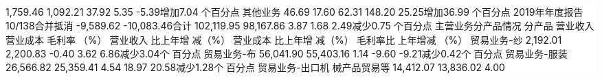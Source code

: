1,759.46
1,092.21
37.92
5.35
-5.39增加7.04
个百分点
其他业务
46.69
17.60
62.31
148.20
25.25增加36.99
个百分点
2019年年度报告
10/138合并抵消
-9,589.62
-10,083.46合计
102,119.95
98,167.86
3.87
1.68
2.49减少0.75
个百分点
主营业务分产品情况
分产品
营业收入
营业成本
毛利率
（%）
营业收入
比上年增
减（%）
营业成本
比上年增
减（%）
毛利率比
上年增减
（%）
贸易业务-纱
2,192.01
2,200.83
-0.40
3.62
6.86减少3.04个
百分点
贸易业务-布
56,041.90
55,403.16
1.14
-9.60
-9.21减少0.42个
百分点
贸易业务-服装
26,566.82
25,359.41
4.54
18.97
20.58减少1.28个
百分点
贸易业务-出口机
械产品贸易等
14,412.07
13,836.02
4.00